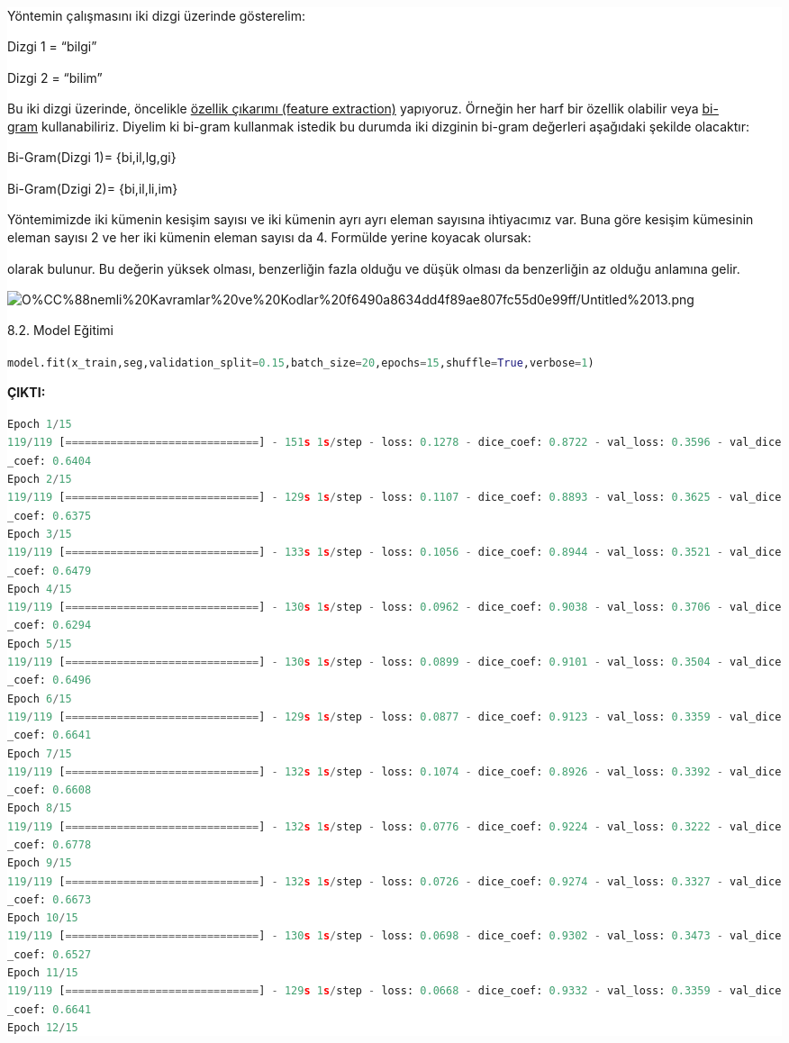 Yöntemin çalışmasını iki dizgi üzerinde gösterelim:

Dizgi 1 = “bilgi”

Dizgi 2 = “bilim”

Bu iki dizgi üzerinde, öncelikle [özellik çıkarımı (feature extraction)](http://www.bilgisayarkavramlari.com/2008/12/01/ozellik-cikarimi-feature-extraction/) yapıyoruz. Örneğin her harf bir özellik olabilir veya [bi-gram](http://www.bilgisayarkavramlari.com/2011/04/23/n-gram/) kullanabiliriz. Diyelim ki bi-gram kullanmak istedik bu durumda iki dizginin bi-gram değerleri aşağıdaki şekilde olacaktır:

Bi-Gram(Dizgi 1)= {bi,il,lg,gi}

Bi-Gram(Dzigi 2)= {bi,il,li,im}

Yöntemimizde iki kümenin kesişim sayısı ve iki kümenin ayrı ayrı eleman sayısına ihtiyacımız var. Buna göre kesişim kümesinin eleman sayısı 2 ve her iki kümenin eleman sayısı da 4. Formülde yerine koyacak olursak:

olarak bulunur. Bu değerin yüksek olması, benzerliğin fazla olduğu ve düşük olması da benzerliğin az olduğu anlamına gelir.

![O%CC%88nemli%20Kavramlar%20ve%20Kodlar%20f6490a8634dd4f89ae807fc55d0e99ff/Untitled%2013.png](O%CC%88nemli%20Kavramlar%20ve%20Kodlar%20f6490a8634dd4f89ae807fc55d0e99ff/Untitled%2013.png)

8.2. Model Eğitimi

```python
model.fit(x_train,seg,validation_split=0.15,batch_size=20,epochs=15,shuffle=True,verbose=1)
```

**ÇIKTI:**

```python
Epoch 1/15
119/119 [==============================] - 151s 1s/step - loss: 0.1278 - dice_coef: 0.8722 - val_loss: 0.3596 - val_dice_coef: 0.6404
Epoch 2/15
119/119 [==============================] - 129s 1s/step - loss: 0.1107 - dice_coef: 0.8893 - val_loss: 0.3625 - val_dice_coef: 0.6375
Epoch 3/15
119/119 [==============================] - 133s 1s/step - loss: 0.1056 - dice_coef: 0.8944 - val_loss: 0.3521 - val_dice_coef: 0.6479
Epoch 4/15
119/119 [==============================] - 130s 1s/step - loss: 0.0962 - dice_coef: 0.9038 - val_loss: 0.3706 - val_dice_coef: 0.6294
Epoch 5/15
119/119 [==============================] - 130s 1s/step - loss: 0.0899 - dice_coef: 0.9101 - val_loss: 0.3504 - val_dice_coef: 0.6496
Epoch 6/15
119/119 [==============================] - 129s 1s/step - loss: 0.0877 - dice_coef: 0.9123 - val_loss: 0.3359 - val_dice_coef: 0.6641
Epoch 7/15
119/119 [==============================] - 132s 1s/step - loss: 0.1074 - dice_coef: 0.8926 - val_loss: 0.3392 - val_dice_coef: 0.6608
Epoch 8/15
119/119 [==============================] - 132s 1s/step - loss: 0.0776 - dice_coef: 0.9224 - val_loss: 0.3222 - val_dice_coef: 0.6778
Epoch 9/15
119/119 [==============================] - 132s 1s/step - loss: 0.0726 - dice_coef: 0.9274 - val_loss: 0.3327 - val_dice_coef: 0.6673
Epoch 10/15
119/119 [==============================] - 130s 1s/step - loss: 0.0698 - dice_coef: 0.9302 - val_loss: 0.3473 - val_dice_coef: 0.6527
Epoch 11/15
119/119 [==============================] - 129s 1s/step - loss: 0.0668 - dice_coef: 0.9332 - val_loss: 0.3359 - val_dice_coef: 0.6641
Epoch 12/15
```